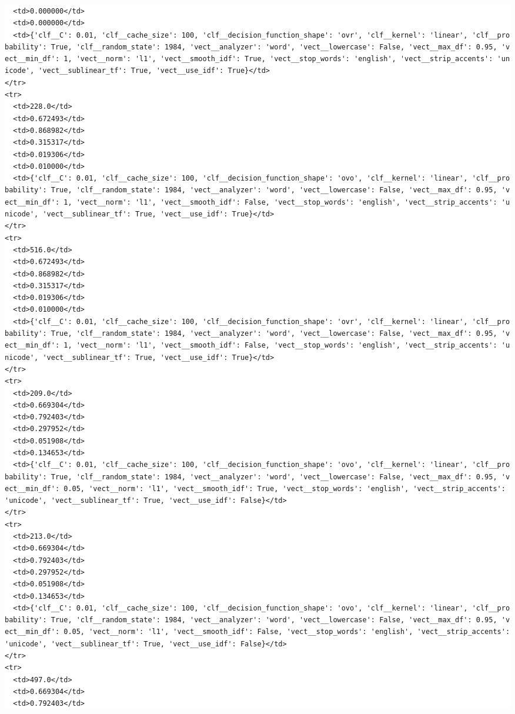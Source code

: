       <td>0.000000</td>
      <td>0.000000</td>
      <td>{'clf__C': 0.01, 'clf__cache_size': 100, 'clf__decision_function_shape': 'ovr', 'clf__kernel': 'linear', 'clf__probability': True, 'clf__random_state': 1984, 'vect__analyzer': 'word', 'vect__lowercase': False, 'vect__max_df': 0.95, 'vect__min_df': 1, 'vect__norm': 'l1', 'vect__smooth_idf': True, 'vect__stop_words': 'english', 'vect__strip_accents': 'unicode', 'vect__sublinear_tf': True, 'vect__use_idf': True}</td>
    </tr>
    <tr>
      <td>228.0</td>
      <td>0.672493</td>
      <td>0.868982</td>
      <td>0.315317</td>
      <td>0.019306</td>
      <td>0.010000</td>
      <td>{'clf__C': 0.01, 'clf__cache_size': 100, 'clf__decision_function_shape': 'ovo', 'clf__kernel': 'linear', 'clf__probability': True, 'clf__random_state': 1984, 'vect__analyzer': 'word', 'vect__lowercase': False, 'vect__max_df': 0.95, 'vect__min_df': 1, 'vect__norm': 'l1', 'vect__smooth_idf': False, 'vect__stop_words': 'english', 'vect__strip_accents': 'unicode', 'vect__sublinear_tf': True, 'vect__use_idf': True}</td>
    </tr>
    <tr>
      <td>516.0</td>
      <td>0.672493</td>
      <td>0.868982</td>
      <td>0.315317</td>
      <td>0.019306</td>
      <td>0.010000</td>
      <td>{'clf__C': 0.01, 'clf__cache_size': 100, 'clf__decision_function_shape': 'ovr', 'clf__kernel': 'linear', 'clf__probability': True, 'clf__random_state': 1984, 'vect__analyzer': 'word', 'vect__lowercase': False, 'vect__max_df': 0.95, 'vect__min_df': 1, 'vect__norm': 'l1', 'vect__smooth_idf': False, 'vect__stop_words': 'english', 'vect__strip_accents': 'unicode', 'vect__sublinear_tf': True, 'vect__use_idf': True}</td>
    </tr>
    <tr>
      <td>209.0</td>
      <td>0.669304</td>
      <td>0.792403</td>
      <td>0.297952</td>
      <td>0.051908</td>
      <td>0.134653</td>
      <td>{'clf__C': 0.01, 'clf__cache_size': 100, 'clf__decision_function_shape': 'ovo', 'clf__kernel': 'linear', 'clf__probability': True, 'clf__random_state': 1984, 'vect__analyzer': 'word', 'vect__lowercase': False, 'vect__max_df': 0.95, 'vect__min_df': 0.05, 'vect__norm': 'l1', 'vect__smooth_idf': True, 'vect__stop_words': 'english', 'vect__strip_accents': 'unicode', 'vect__sublinear_tf': True, 'vect__use_idf': False}</td>
    </tr>
    <tr>
      <td>213.0</td>
      <td>0.669304</td>
      <td>0.792403</td>
      <td>0.297952</td>
      <td>0.051908</td>
      <td>0.134653</td>
      <td>{'clf__C': 0.01, 'clf__cache_size': 100, 'clf__decision_function_shape': 'ovo', 'clf__kernel': 'linear', 'clf__probability': True, 'clf__random_state': 1984, 'vect__analyzer': 'word', 'vect__lowercase': False, 'vect__max_df': 0.95, 'vect__min_df': 0.05, 'vect__norm': 'l1', 'vect__smooth_idf': False, 'vect__stop_words': 'english', 'vect__strip_accents': 'unicode', 'vect__sublinear_tf': True, 'vect__use_idf': False}</td>
    </tr>
    <tr>
      <td>497.0</td>
      <td>0.669304</td>
      <td>0.792403</td>